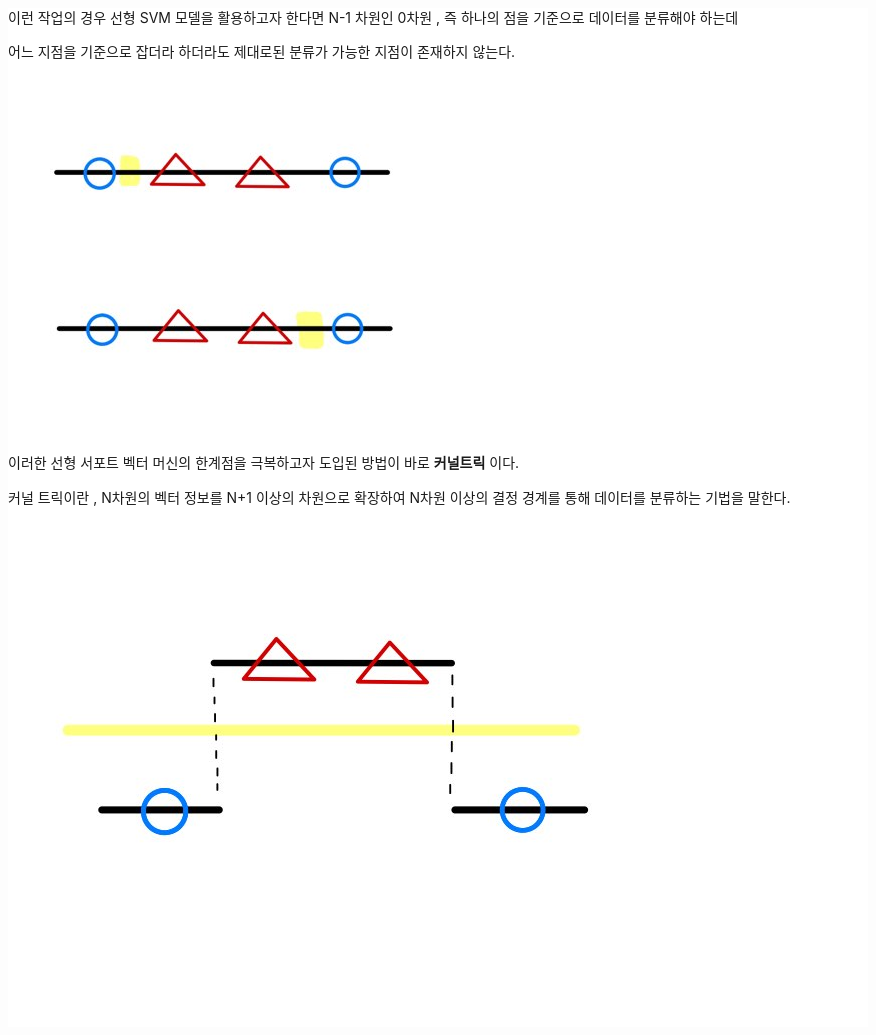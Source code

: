 이런 작업의 경우 선형 SVM 모델을 활용하고자 한다면 N-1 차원인 0차원 , 즉 하나의 점을 기준으로 데이터를 분류해야 하는데 

어느 지점을 기준으로 잡더라 하더라도 제대로된 분류가 가능한 지점이 존재하지 않는다.

​	

![추가할 이미지](../assets/SVM_line2.png) 

​		

이러한 선형 서포트 벡터 머신의 한계점을 극복하고자 도입된 방법이 바로 __커널트릭__ 이다.

커널 트릭이란 , N차원의 벡터 정보를 N+1 이상의 차원으로 확장하여 N차원 이상의 결정 경계를 통해 데이터를 분류하는 기법을 말한다.

![커널](../assets/svmkernel.jpg) 
